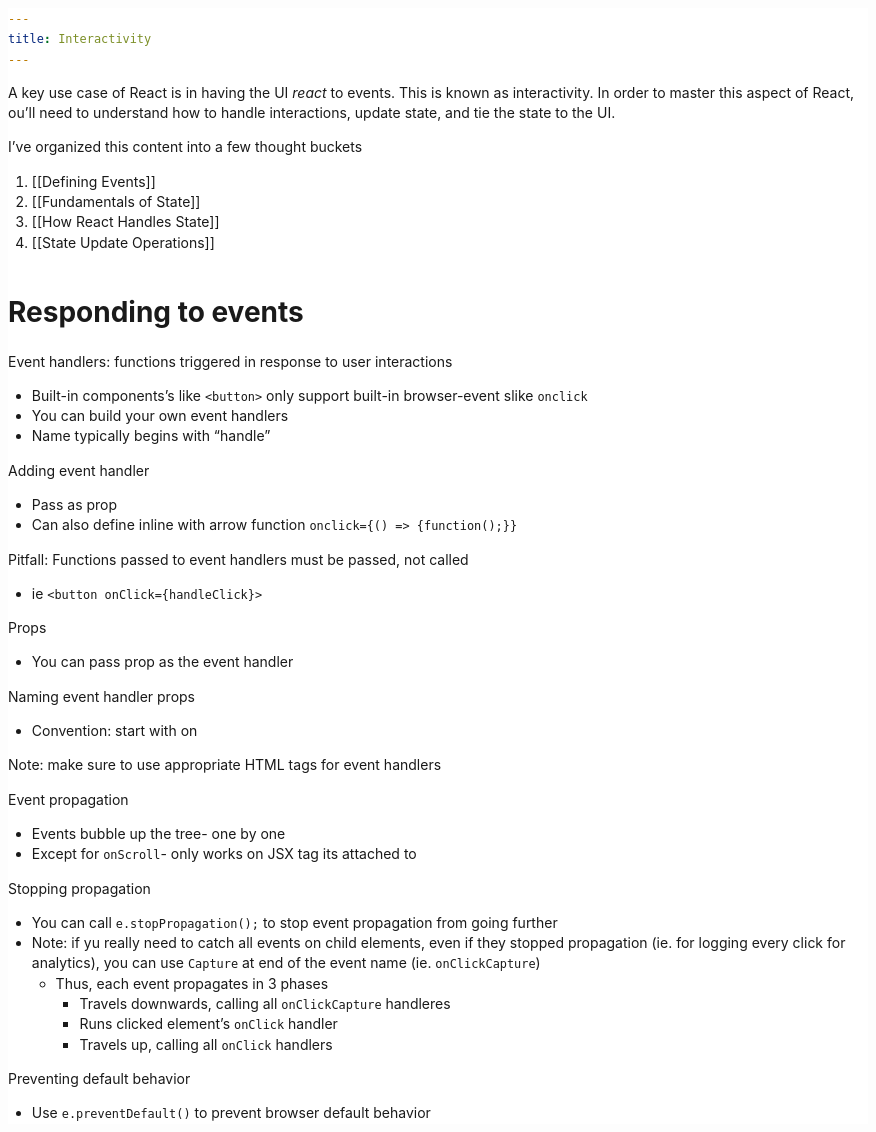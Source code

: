 ```yaml
---
title: Interactivity
---
```

A key use case of React is in having the UI *react* to events. This is known as interactivity. In order to master this aspect of React, ou’ll need to understand how to handle interactions, update state, and tie the state to the UI.

I’ve organized this content into a few thought buckets

1. [[Defining Events]]
2. [[Fundamentals of State]]
3. [[How React Handles State]]
4. [[State Update Operations]]

# Responding to events
Event handlers: functions triggered in response to user interactions
- Built-in components’s like `<button>` only support built-in browser-event slike `onclick`
- You can build your own event handlers
- Name typically begins with “handle”


Adding event handler
- Pass as prop
- Can also define inline with arrow function `onclick={() => {function();}}`

Pitfall: Functions passed to event handlers must be passed, not called
- ie `<button onClick={handleClick}>`

Props
- You can pass prop as the event handler

Naming event handler props
- Convention: start with on

Note: make sure to use appropriate HTML tags for event handlers

Event propagation
- Events bubble up the tree- one by one
- Except for `onScroll`- only works on JSX tag its attached to

Stopping propagation
- You can call `e.stopPropagation();` to stop event propagation from going further
- Note: if yu really need to catch all events on child elements, even if they stopped propagation (ie. for logging every click for analytics),  you can use `Capture` at end of the event name (ie. `onClickCapture`)
	- Thus, each event propagates in 3 phases
		- Travels downwards, calling all `onClickCapture` handleres
		- Runs clicked element’s `onClick` handler
		- Travels up, calling all `onClick` handlers


Preventing default behavior
- Use `e.preventDefault()` to prevent browser default behavior
